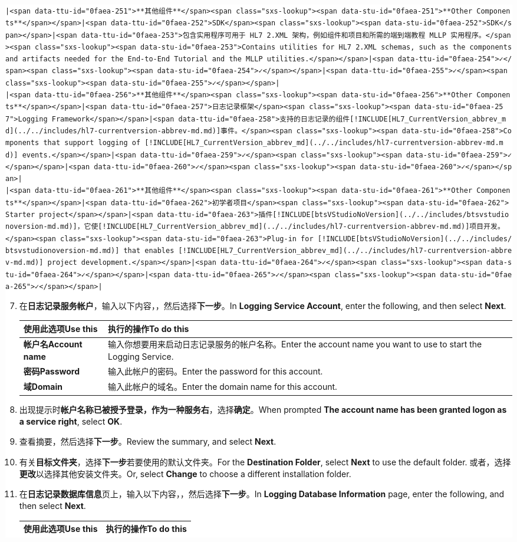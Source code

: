    |<span data-ttu-id="0faea-251">**其他组件**</span><span class="sxs-lookup"><span data-stu-id="0faea-251">**Other Components**</span></span>|<span data-ttu-id="0faea-252">SDK</span><span class="sxs-lookup"><span data-stu-id="0faea-252">SDK</span></span>|<span data-ttu-id="0faea-253">包含实用程序可用于 HL7 2.XML 架构，例如组件和项目和所需的端到端教程 MLLP 实用程序。</span><span class="sxs-lookup"><span data-stu-id="0faea-253">Contains utilities for HL7 2.XML schemas, such as the components and artifacts needed for the End-to-End Tutorial and the MLLP utilities.</span></span>|<span data-ttu-id="0faea-254">✓</span><span class="sxs-lookup"><span data-stu-id="0faea-254">✓</span></span>|<span data-ttu-id="0faea-255">✓</span><span class="sxs-lookup"><span data-stu-id="0faea-255">✓</span></span>|  
    |<span data-ttu-id="0faea-256">**其他组件**</span><span class="sxs-lookup"><span data-stu-id="0faea-256">**Other Components**</span></span>|<span data-ttu-id="0faea-257">日志记录框架</span><span class="sxs-lookup"><span data-stu-id="0faea-257">Logging Framework</span></span>|<span data-ttu-id="0faea-258">支持的日志记录的组件[!INCLUDE[HL7_CurrentVersion_abbrev_md](../../includes/hl7-currentversion-abbrev-md.md)]事件。</span><span class="sxs-lookup"><span data-stu-id="0faea-258">Components that support logging of [!INCLUDE[HL7_CurrentVersion_abbrev_md](../../includes/hl7-currentversion-abbrev-md.md)] events.</span></span>|<span data-ttu-id="0faea-259">✓</span><span class="sxs-lookup"><span data-stu-id="0faea-259">✓</span></span>|<span data-ttu-id="0faea-260">✓</span><span class="sxs-lookup"><span data-stu-id="0faea-260">✓</span></span>|  
    |<span data-ttu-id="0faea-261">**其他组件**</span><span class="sxs-lookup"><span data-stu-id="0faea-261">**Other Components**</span></span>|<span data-ttu-id="0faea-262">初学者项目</span><span class="sxs-lookup"><span data-stu-id="0faea-262">Starter project</span></span>|<span data-ttu-id="0faea-263">插件[!INCLUDE[btsVStudioNoVersion](../../includes/btsvstudionoversion-md.md)]，它使[!INCLUDE[HL7_CurrentVersion_abbrev_md](../../includes/hl7-currentversion-abbrev-md.md)]项目开发。</span><span class="sxs-lookup"><span data-stu-id="0faea-263">Plug-in for [!INCLUDE[btsVStudioNoVersion](../../includes/btsvstudionoversion-md.md)] that enables [!INCLUDE[HL7_CurrentVersion_abbrev_md](../../includes/hl7-currentversion-abbrev-md.md)] project development.</span></span>|<span data-ttu-id="0faea-264">✓</span><span class="sxs-lookup"><span data-stu-id="0faea-264">✓</span></span>|<span data-ttu-id="0faea-265">✓</span><span class="sxs-lookup"><span data-stu-id="0faea-265">✓</span></span>|  
  
7. <span data-ttu-id="0faea-266">在**日志记录服务帐户**，输入以下内容，，然后选择**下一步**。</span><span class="sxs-lookup"><span data-stu-id="0faea-266">In **Logging Service Account**, enter the following, and then select **Next**.</span></span>  
  
    |<span data-ttu-id="0faea-267">使用此选项</span><span class="sxs-lookup"><span data-stu-id="0faea-267">Use this</span></span>|<span data-ttu-id="0faea-268">执行的操作</span><span class="sxs-lookup"><span data-stu-id="0faea-268">To do this</span></span>|  
    |--------------|----------------|  
    |<span data-ttu-id="0faea-269">**帐户名**</span><span class="sxs-lookup"><span data-stu-id="0faea-269">**Account name**</span></span>|<span data-ttu-id="0faea-270">输入你想要用来启动日志记录服务的帐户名称。</span><span class="sxs-lookup"><span data-stu-id="0faea-270">Enter the account name you want to use to start the Logging Service.</span></span>|  
    |<span data-ttu-id="0faea-271">**密码**</span><span class="sxs-lookup"><span data-stu-id="0faea-271">**Password**</span></span>|<span data-ttu-id="0faea-272">输入此帐户的密码。</span><span class="sxs-lookup"><span data-stu-id="0faea-272">Enter the password for this account.</span></span>|  
    |<span data-ttu-id="0faea-273">**域**</span><span class="sxs-lookup"><span data-stu-id="0faea-273">**Domain**</span></span>|<span data-ttu-id="0faea-274">输入此帐户的域名。</span><span class="sxs-lookup"><span data-stu-id="0faea-274">Enter the domain name for this account.</span></span>|  
  
8. <span data-ttu-id="0faea-275">出现提示时**帐户名称已被授予登录，作为一种服务右**，选择**确定**。</span><span class="sxs-lookup"><span data-stu-id="0faea-275">When prompted **The account name has been granted logon as a service right**, select **OK**.</span></span>  
  
9. <span data-ttu-id="0faea-276">查看摘要，然后选择**下一步**。</span><span class="sxs-lookup"><span data-stu-id="0faea-276">Review the summary, and select **Next**.</span></span>  
  
10. <span data-ttu-id="0faea-277">有关**目标文件夹**，选择**下一步**若要使用的默认文件夹。</span><span class="sxs-lookup"><span data-stu-id="0faea-277">For the **Destination Folder**, select **Next** to use the default folder.</span></span> <span data-ttu-id="0faea-278">或者，选择**更改**以选择其他安装文件夹。</span><span class="sxs-lookup"><span data-stu-id="0faea-278">Or, select **Change** to choose a different installation folder.</span></span>
  
11. <span data-ttu-id="0faea-279">在**日志记录数据库信息**页上，输入以下内容，，然后选择**下一步**。</span><span class="sxs-lookup"><span data-stu-id="0faea-279">In **Logging Database Information** page, enter the following, and then select **Next**.</span></span>  
  
    |<span data-ttu-id="0faea-280">使用此选项</span><span class="sxs-lookup"><span data-stu-id="0faea-280">Use this</span></span>|<span data-ttu-id="0faea-281">执行的操作</span><span class="sxs-lookup"><span data-stu-id="0faea-281">To do this</span></span>|  
    |--------------|----------------|  